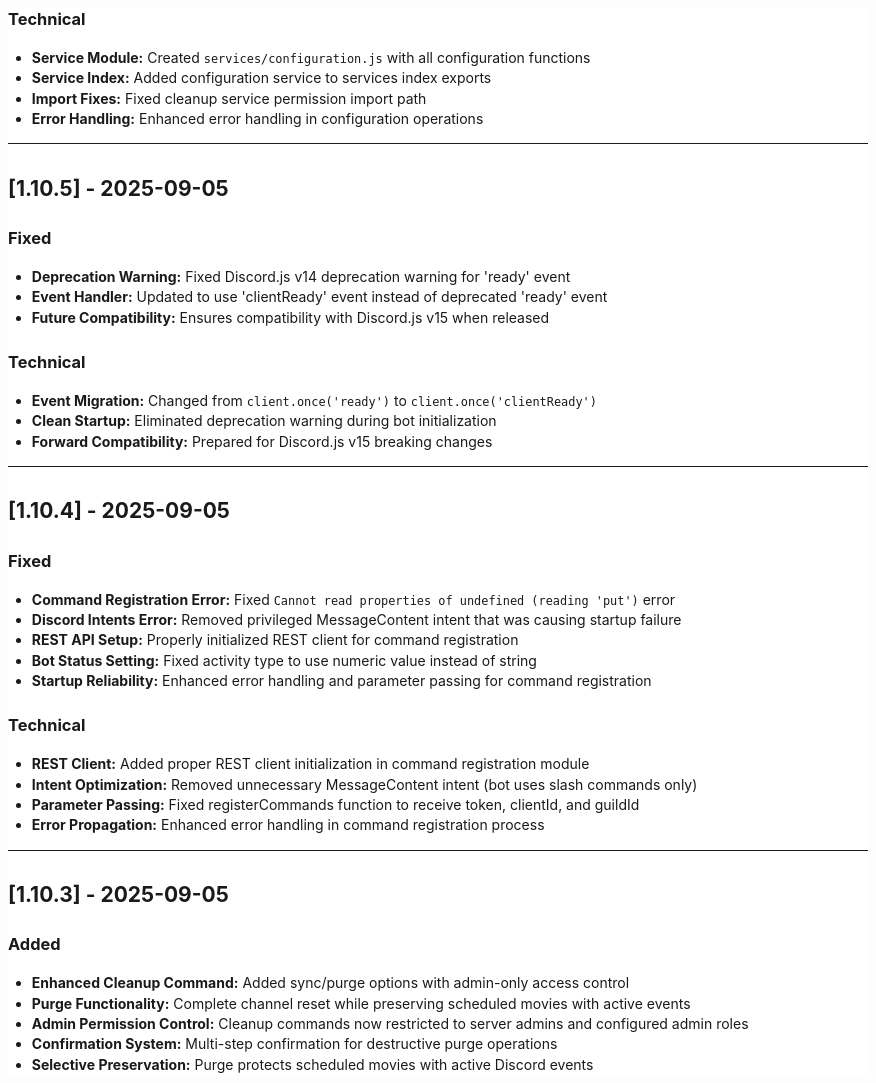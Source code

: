 ### Technical

- **Service Module:** Created `services/configuration.js` with all configuration functions
- **Service Index:** Added configuration service to services index exports
- **Import Fixes:** Fixed cleanup service permission import path
- **Error Handling:** Enhanced error handling in configuration operations

---

## [1.10.5] - 2025-09-05

### Fixed

- **Deprecation Warning:** Fixed Discord.js v14 deprecation warning for 'ready' event
- **Event Handler:** Updated to use 'clientReady' event instead of deprecated 'ready' event
- **Future Compatibility:** Ensures compatibility with Discord.js v15 when released

### Technical

- **Event Migration:** Changed from `client.once('ready')` to `client.once('clientReady')`
- **Clean Startup:** Eliminated deprecation warning during bot initialization
- **Forward Compatibility:** Prepared for Discord.js v15 breaking changes

---

## [1.10.4] - 2025-09-05

### Fixed

- **Command Registration Error:** Fixed `Cannot read properties of undefined (reading 'put')` error
- **Discord Intents Error:** Removed privileged MessageContent intent that was causing startup failure
- **REST API Setup:** Properly initialized REST client for command registration
- **Bot Status Setting:** Fixed activity type to use numeric value instead of string
- **Startup Reliability:** Enhanced error handling and parameter passing for command registration

### Technical

- **REST Client:** Added proper REST client initialization in command registration module
- **Intent Optimization:** Removed unnecessary MessageContent intent (bot uses slash commands only)
- **Parameter Passing:** Fixed registerCommands function to receive token, clientId, and guildId
- **Error Propagation:** Enhanced error handling in command registration process

---

## [1.10.3] - 2025-09-05

### Added

- **Enhanced Cleanup Command:** Added sync/purge options with admin-only access control
- **Purge Functionality:** Complete channel reset while preserving scheduled movies with active events
- **Admin Permission Control:** Cleanup commands now restricted to server admins and configured admin roles
- **Confirmation System:** Multi-step confirmation for destructive purge operations
- **Selective Preservation:** Purge protects scheduled movies with active Discord events
